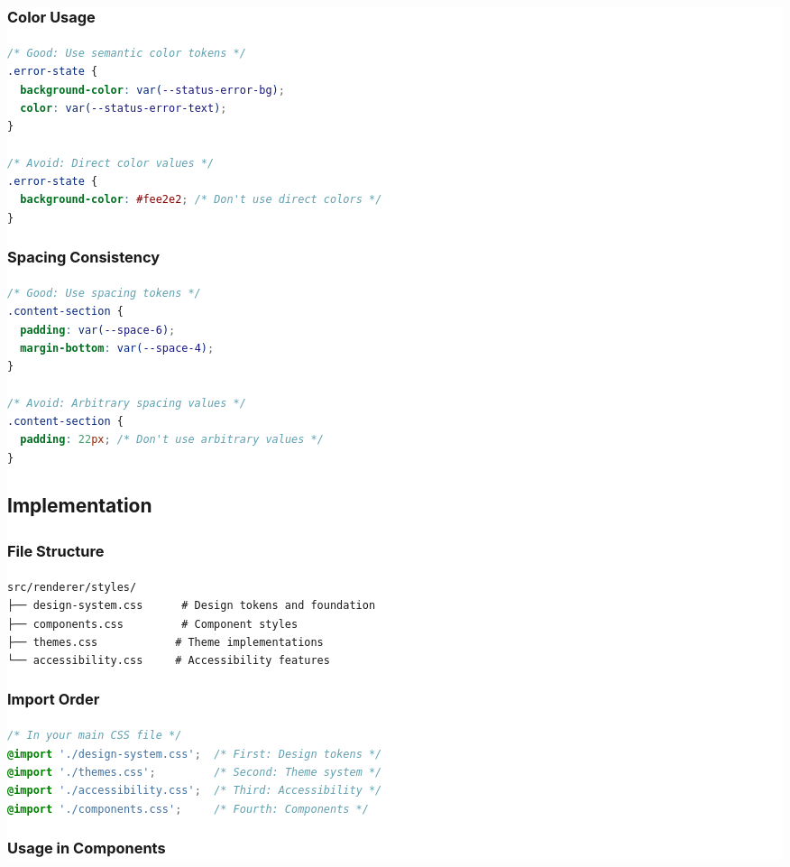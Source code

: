 ### Color Usage

```css
/* Good: Use semantic color tokens */
.error-state {
  background-color: var(--status-error-bg);
  color: var(--status-error-text);
}

/* Avoid: Direct color values */
.error-state {
  background-color: #fee2e2; /* Don't use direct colors */
}
```

### Spacing Consistency

```css
/* Good: Use spacing tokens */
.content-section {
  padding: var(--space-6);
  margin-bottom: var(--space-4);
}

/* Avoid: Arbitrary spacing values */
.content-section {
  padding: 22px; /* Don't use arbitrary values */
}
```

## Implementation

### File Structure

```
src/renderer/styles/
├── design-system.css      # Design tokens and foundation
├── components.css         # Component styles
├── themes.css            # Theme implementations
└── accessibility.css     # Accessibility features
```

### Import Order

```css
/* In your main CSS file */
@import './design-system.css';  /* First: Design tokens */
@import './themes.css';         /* Second: Theme system */
@import './accessibility.css';  /* Third: Accessibility */
@import './components.css';     /* Fourth: Components */
```

### Usage in Components
